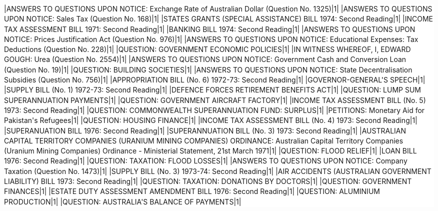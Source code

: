 |ANSWERS TO QUESTIONS UPON NOTICE: Exchange Rate of Australian Dollar (Question No. 1325)|1|
|ANSWERS TO QUESTIONS UPON NOTICE: Sales Tax (Question No. 168)|1|
|STATES GRANTS (SPECIAL ASSISTANCE) BILL 1974: Second Reading|1|
|INCOME TAX ASSESSMENT BILL 1971: Second Reading|1|
|BANKING BILL 1974: Second Reading|1|
|ANSWERS TO QUESTIONS UPON NOTICE: Prices Justification Act (Question No. 976)|1|
|ANSWERS TO QUESTIONS UPON NOTICE: Educational Expenses: Tax Deductions (Question No. 228)|1|
|QUESTION: GOVERNMENT ECONOMIC POLICIES|1|
|IN WITNESS WHEREOF, I, EDWARD GOUGH: Urea (Question No. 2554)|1|
|ANSWERS TO QUESTIONS UPON NOTICE: Government Cash and Conversion Loan (Question No. 19)|1|
|QUESTION: BUILDING SOCIETIES|1|
|ANSWERS TO QUESTIONS UPON NOTICE: State Decentralisation Subsidies (Question No. 756)|1|
|APPROPRIATION BILL (No. 6) 1972-73: Second Reading|1|
|GOVERNOR-GENERAL'S SPEECH|1|
|SUPPLY BILL (No. 1) 1972-73: Second Reading|1|
|DEFENCE FORCES RETIREMENT BENEFITS ACT|1|
|QUESTION: LUMP SUM SUPERANNUATION PAYMENTS|1|
|QUESTION: GOVERNMENT AIRCRAFT FACTORY|1|
|INCOME TAX ASSESSMENT BILL (No. 5) 1973: Second Reading|1|
|QUESTION: COMMONWEALTH SUPERANNUATION FUND: SURPLUS|1|
|PETITIONS: Monetary Aid for Pakistan's Refugees|1|
|QUESTION: HOUSING FINANCE|1|
|INCOME TAX ASSESSMENT BILL (No. 4) 1973: Second Reading|1|
|SUPERANUATION BILL 1976: Second Reading|1|
|SUPERANNUATION BILL (No. 3) 1973: Second Reading|1|
|AUSTRALIAN CAPITAL TERRITORY COMPANIES (URANIUM MINING COMPANIES) ORDINANCE: Australian Capital Territory Companies (Uranium Mining Companies) Ordinance - Ministerial Statement, 21st March 1971|1|
|QUESTION: FLOOD RELIEF|1|
|LOAN BILL 1976: Second Reading|1|
|QUESTION: TAXATION: FLOOD LOSSES|1|
|ANSWERS TO QUESTIONS UPON NOTICE: Company Taxation (Question No. 1473)|1|
|SUPPLY BILL (No. 3) 1973-74: Second Reading|1|
|AIR ACCIDENTS (AUSTRALIAN GOVERNMENT LIABILITY) BILL 1973: Second Reading|1|
|QUESTION: TAXATION: DONATIONS BY DOCTORS|1|
|QUESTION: GOVERNMENT FINANCES|1|
|ESTATE DUTY ASSESSMENT AMENDMENT BILL 1976: Second Reading|1|
|QUESTION: ALUMINIUM PRODUCTION|1|
|QUESTION: AUSTRALIA'S BALANCE OF PAYMENTS|1|